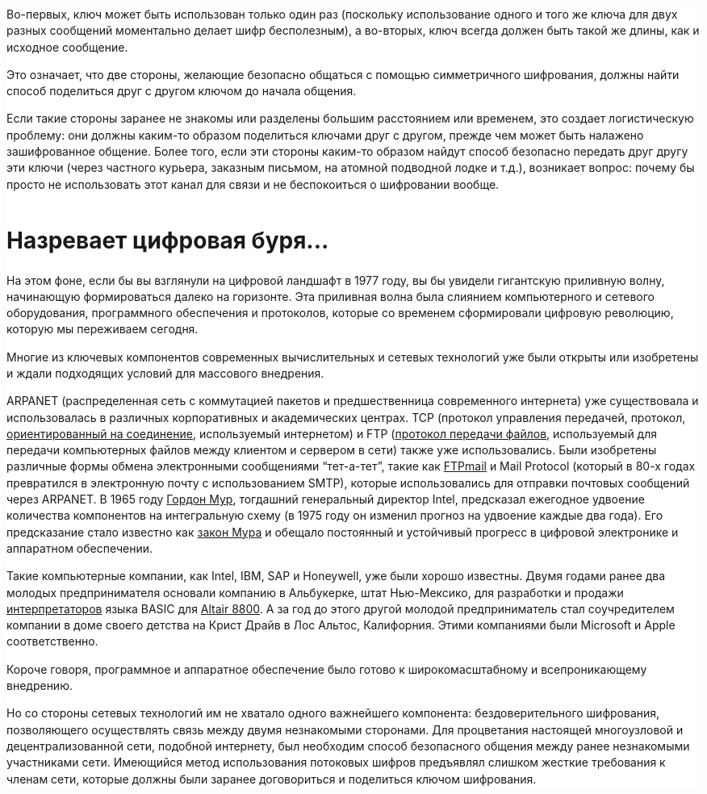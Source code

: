 Во-первых, ключ может быть использован только один раз (поскольку использование одного и того же ключа для двух разных сообщений моментально делает шифр бесполезным), а во-вторых, ключ всегда должен быть такой же длины, как и исходное сообщение.

Это означает, что две стороны, желающие безопасно общаться с помощью симметричного шифрования, должны найти способ поделиться друг с другом ключом до начала общения.

Если такие стороны заранее не знакомы или разделены большим расстоянием или временем, это создает логистическую проблему: они должны каким-то образом поделиться ключами друг с другом, прежде чем может быть налажено зашифрованное общение. Более того, если эти стороны каким-то образом найдут способ безопасно передать друг другу эти ключи (через частного курьера, заказным письмом, на атомной подводной лодке и т.д.), возникает вопрос: почему бы просто не использовать этот канал для связи и не беспокоиться о шифровании вообще.

# Назревает цифровая буря...

На этом фоне, если бы вы взглянули на цифровой ландшафт в 1977 году, вы бы увидели гигантскую приливную волну, начинающую формироваться далеко на горизонте. Эта приливная волна была слиянием компьютерного и сетевого оборудования, программного обеспечения и протоколов, которые со временем сформировали цифровую революцию, которую мы переживаем сегодня.

Многие из ключевых компонентов современных вычислительных и сетевых технологий уже были открыты или изобретены и ждали подходящих условий для массового внедрения.

ARPANET (распределенная сеть с коммутацией пакетов и предшественница современного интернета) уже существовала и использовалась в различных корпоративных и академических центрах. TCP (протокол управления передачей, протокол, [ориентированный на соединение](https://en.wikipedia.org/wiki/Connection-oriented_communication), используемый интернетом) и FTP ([протокол передачи файлов](https://ru.wikipedia.org/wiki/FTP), используемый для передачи компьютерных файлов между клиентом и сервером в сети) также уже использовались. Были изобретены различные формы обмена электронными сообщениями “тет-а-тет”, такие как [FTPmail](https://en.wikipedia.org/wiki/FTPmail) и Mail Protocol (который в 80-х годах превратился в электронную почту с использованием SMTP), которые использовались для отправки почтовых сообщений через ARPANET. В 1965 году [Гордон Мур](https://ru.wikipedia.org/wiki/%25D0%259C%25D1%2583%25D1%2580,_%25D0%2593%25D0%25BE%25D1%2580%25D0%25B4%25D0%25BE%25D0%25BD), тогдашний генеральный директор Intel, предсказал ежегодное удвоение количества компонентов на интегральную схему (в 1975 году он изменил прогноз на удвоение каждые два года). Его предсказание стало известно как [закон Мура](https://ru.wikipedia.org/wiki/%25D0%2597%25D0%25B0%25D0%25BA%25D0%25BE%25D0%25BD_%25D0%259C%25D1%2583%25D1%2580%25D0%25B0) и обещало постоянный и устойчивый прогресс в цифровой электронике и аппаратном обеспечении.

Такие компьютерные компании, как Intel, IBM, SAP и Honeywell, уже были хорошо известны. Двумя годами ранее два молодых предпринимателя основали компанию в Альбукерке, штат Нью-Мексико, для разработки и продажи [интерпретаторов](https://ru.wikipedia.org/wiki/%25D0%2598%25D0%25BD%25D1%2582%25D0%25B5%25D1%2580%25D0%25BF%25D1%2580%25D0%25B5%25D1%2582%25D0%25B0%25D1%2582%25D0%25BE%25D1%2580) языка BASIC для [Altair 8800](https://ru.wikipedia.org/wiki/Altair_8800). А за год до этого другой молодой предприниматель стал соучредителем компании в доме своего детства на Крист Драйв в Лос Альтос, Калифорния. Этими компаниями были Microsoft и Apple соответственно.

Короче говоря, программное и аппаратное обеспечение было готово к широкомасштабному и всепроникающему внедрению.

Но со стороны сетевых технологий им не хватало одного важнейшего компонента: бездоверительного шифрования, позволяющего осуществлять связь между двумя незнакомыми сторонами. Для процветания настоящей многоузловой и децентрализованной сети, подобной интернету, был необходим способ безопасного общения между ранее незнакомыми участниками сети. Имеющийся метод использования потоковых шифров предъявлял слишком жесткие требования к членам сети, которые должны были заранее договориться и поделиться ключом шифрования.
